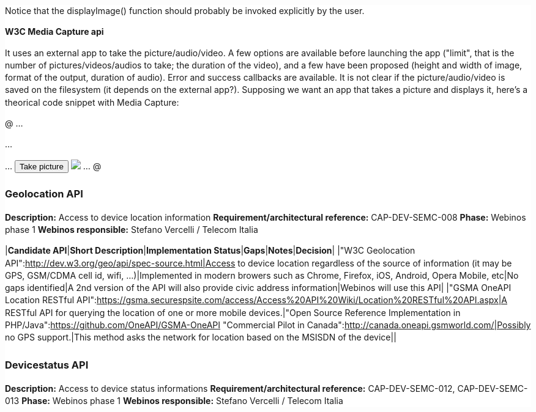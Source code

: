 Notice that the displayImage() function should probably be invoked explicitly by the user.

**W3C Media Capture api**

It uses an external app to take the picture/audio/video. A few options are available before launching the app ("limit", that is the number of pictures/videos/audios to take; the duration of the video), and a few have been proposed (height and width of image, format of the output, duration of audio). Error and success callbacks are available. It is not clear if the picture/audio/video is saved on the filesystem (it depends on the external app?).
Supposing we want an app that takes a picture and displays it, here’s a theorical code snippet with Media Capture:

@
 …
 <script type="text/javascript">
 function takePicture() {
 navigator.device.capture.captureImage(successCB, errorCB, { limit: 1 }); //it takes 1 picture and exits
 }
 fucntion successCB(data) {
 document.getElementById("myImage").src = data[0].url;
 }
 function errorCB(err) {
 alert("an error occurred");
 }
 </script>
 …
 <body>
 …
 <button onClick="takePicture()">Take picture</button>
 <img id="myImage" src="defaultImage.jpg"/>
 …
 </body>
@

### Geolocation API

**Description:** Access to device location information
**Requirement/architectural reference:** CAP-DEV-SEMC-008
**Phase:** Webinos phase 1
**Webinos responsible:** Stefano Vercelli / Telecom Italia

|**Candidate API**|**Short Description**|**Implementation Status**|**Gaps**|**Notes**|**Decision**|
|"W3C Geolocation API":http://dev.w3.org/geo/api/spec-source.html|Access to device location regardless of the source of information (it may be GPS, GSM/CDMA cell id, wifi, …)|Implemented in modern browers such as Chrome, Firefox, iOS, Android, Opera Mobile, etc|No gaps identified|A 2nd version of the API will also provide civic address information|Webinos will use this API|
|"GSMA OneAPI Location RESTful API":https://gsma.securespsite.com/access/Access%20API%20Wiki/Location%20RESTful%20API.aspx|A RESTful API for querying the location of one or more mobile devices.|"Open Source Reference Implementation in PHP/Java":https://github.com/OneAPI/GSMA-OneAPI
"Commercial Pilot in Canada":http://canada.oneapi.gsmworld.com/|Possibly no GPS support.|This method asks the network for location based on the MSISDN of the device||

### Devicestatus API

**Description:** Access to device status informations
**Requirement/architectural reference:** CAP-DEV-SEMC-012, CAP-DEV-SEMC-013
**Phase:** Webinos phase 1
**Webinos responsible:** Stefano Vercelli / Telecom Italia

